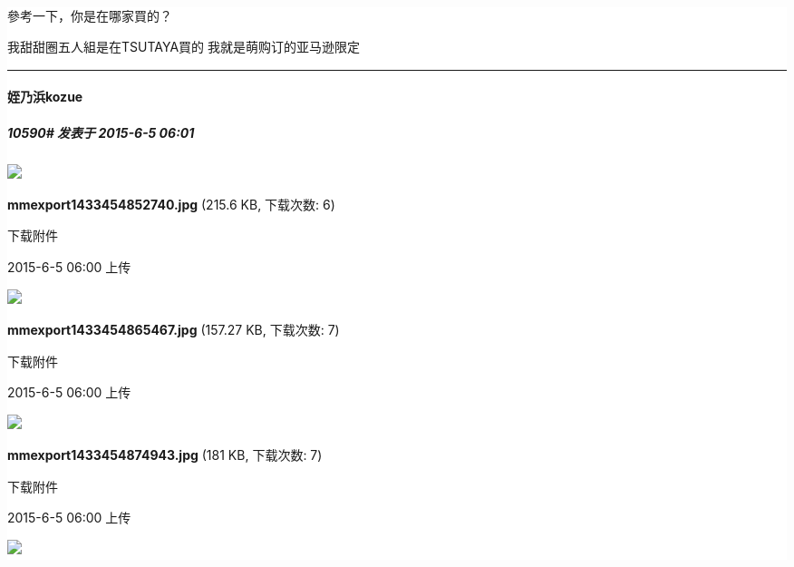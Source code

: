 參考一下，你是在哪家買的？

我甜甜圈五人組是在TSUTAYA買的</blockquote>
我就是萌购订的亚马逊限定







*****

####  姪乃浜kozue  
##### 10590#       发表于 2015-6-5 06:01




<img src="http://img.saraba1st.com/forum/201506/05/060009xp9ipfp9li9eeeu2.jpg" referrerpolicy="no-referrer">


<strong>mmexport1433454852740.jpg</strong> (215.6 KB, 下载次数: 6)

下载附件

2015-6-5 06:00 上传







<img src="http://img.saraba1st.com/forum/201506/05/060023xw7b787cbw788mcb.jpg" referrerpolicy="no-referrer">


<strong>mmexport1433454865467.jpg</strong> (157.27 KB, 下载次数: 7)

下载附件

2015-6-5 06:00 上传







<img src="http://img.saraba1st.com/forum/201506/05/060035nkg8avvmaakl62kt.jpg" referrerpolicy="no-referrer">


<strong>mmexport1433454874943.jpg</strong> (181 KB, 下载次数: 7)

下载附件

2015-6-5 06:00 上传






<img src="https://static.saraba1st.com/image/smiley/normal/030.gif" referrerpolicy="no-referrer">






